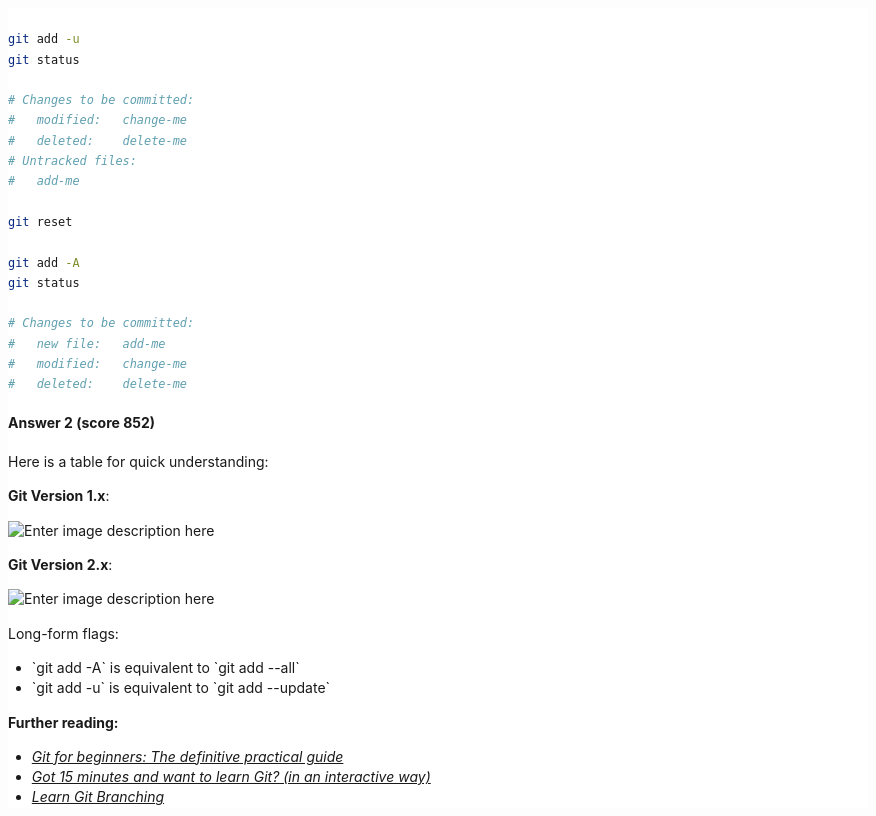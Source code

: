 ```sh

git add -u
git status

# Changes to be committed:
#   modified:   change-me
#   deleted:    delete-me
# Untracked files:
#   add-me

git reset

git add -A
git status

# Changes to be committed:
#   new file:   add-me
#   modified:   change-me
#   deleted:    delete-me
```

#### Answer 2 (score 852)
Here is a table for quick understanding:  

<strong>Git Version 1.x</strong>:  

<img src="https://i.stack.imgur.com/YfLUZ.jpg" alt="Enter image description here">  

<strong>Git Version 2.x</strong>:  

<img src="https://i.stack.imgur.com/KwOLu.jpg" alt="Enter image description here">  

Long-form flags:  

<ul>
<li>`git add -A` is equivalent to `git add --all`</li>
<li>`git add -u` is equivalent to `git add --update`</li>
</ul>

<strong>Further reading:</strong>  

<ul>
<li><em><a href="https://stackoverflow.com/questions/315911/git-for-beginners-the-definitive-practical-guide">Git for beginners: The definitive practical guide</a></em></li>
<li><em><a href="https://try.github.io/levels/1/challenges/1" rel="noreferrer">Got 15 minutes and want to learn Git? (in an interactive way)</a></em></li>
<li><em><a href="http://pcottle.github.io/learnGitBranching/" rel="noreferrer">Learn Git Branching</a></em></li>

